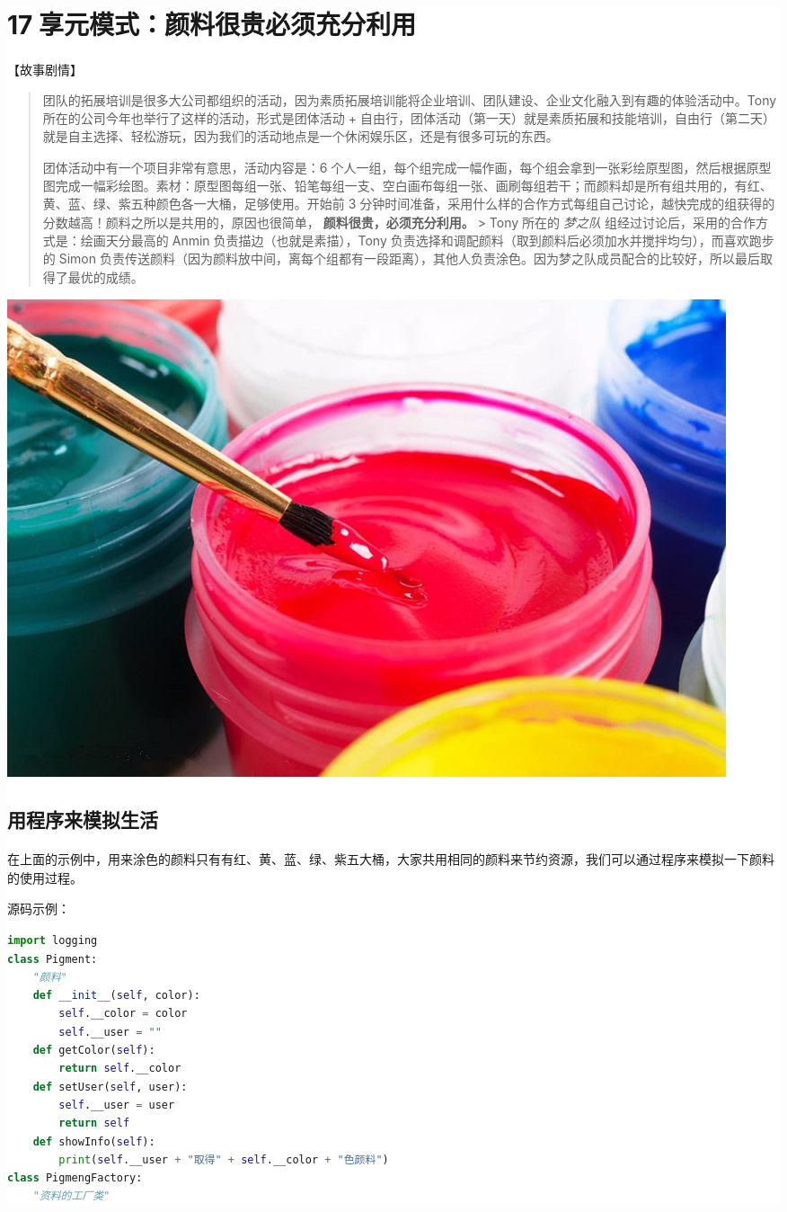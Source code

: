 # 17 享元模式：颜料很贵必须充分利用

【故事剧情】

> 团队的拓展培训是很多大公司都组织的活动，因为素质拓展培训能将企业培训、团队建设、企业文化融入到有趣的体验活动中。Tony 所在的公司今年也举行了这样的活动，形式是团体活动 + 自由行，团体活动（第一天）就是素质拓展和技能培训，自由行（第二天）就是自主选择、轻松游玩，因为我们的活动地点是一个休闲娱乐区，还是有很多可玩的东西。
>
> 团体活动中有一个项目非常有意思，活动内容是：6 个人一组，每个组完成一幅作画，每个组会拿到一张彩绘原型图，然后根据原型图完成一幅彩绘图。素材：原型图每组一张、铅笔每组一支、空白画布每组一张、画刷每组若干；而颜料却是所有组共用的，有红、黄、蓝、绿、紫五种颜色各一大桶，足够使用。开始前 3 分钟时间准备，采用什么样的合作方式每组自己讨论，越快完成的组获得的分数越高！颜料之所以是共用的，原因也很简单， **颜料很贵，必须充分利用。** >
> Tony 所在的 _梦之队_ 组经过讨论后，采用的合作方式是：绘画天分最高的 Anmin 负责描边（也就是素描），Tony 负责选择和调配颜料（取到颜料后必须加水并搅拌均匀），而喜欢跑步的 Simon 负责传送颜料（因为颜料放中间，离每个组都有一段距离），其他人负责涂色。因为梦之队成员配合的比较好，所以最后取得了最优的成绩。

![img](assets/06a6b600-833e-11e8-81ea-e357bbe10665.jpg)

## 用程序来模拟生活

在上面的示例中，用来涂色的颜料只有有红、黄、蓝、绿、紫五大桶，大家共用相同的颜料来节约资源，我们可以通过程序来模拟一下颜料的使用过程。

源码示例：

```python
import logging
class Pigment:
    "颜料"
    def __init__(self, color):
        self.__color = color
        self.__user = ""
    def getColor(self):
        return self.__color
    def setUser(self, user):
        self.__user = user
        return self
    def showInfo(self):
        print(self.__user + "取得" + self.__color + "色颜料")
class PigmengFactory:
    "资料的工厂类"
```